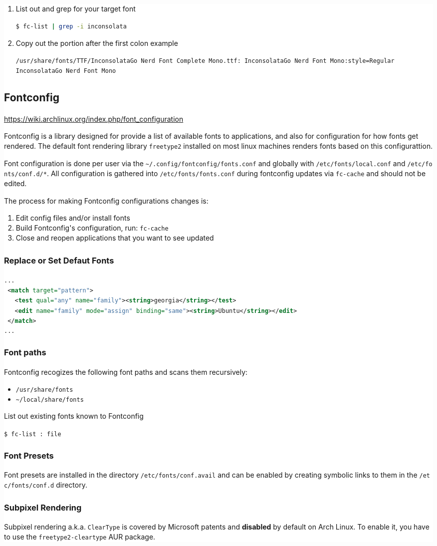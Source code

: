 1. List out and grep for your target font
   ```bash
   $ fc-list | grep -i inconsolata
   ```
2. Copy out the portion after the first colon example
   ```
   /usr/share/fonts/TTF/InconsolataGo Nerd Font Complete Mono.ttf: InconsolataGo Nerd Font Mono:style=Regular
   InconsolataGo Nerd Font Mono
   ```

## Fontconfig
https://wiki.archlinux.org/index.php/font_configuration

Fontconfig is a library designed for provide a list of available fonts to applications, and also for
configuration for how fonts get rendered. The default font rendering library `freetype2` installed on
most linux machines renders fonts based on this configurattion.

Font configuration is done per user via the `~/.config/fontconfig/fonts.conf` and globally with
`/etc/fonts/local.conf` and `/etc/fonts/conf.d/*`.  All configuration is gathered into
`/etc/fonts/fonts.conf` during fontconfig updates via `fc-cache` and should not be edited.

The process for making Fontconfig configurations changes is:
1. Edit config files and/or install fonts
2. Build Fontconfig's configuration, run: `fc-cache`
3. Close and reopen applications that you want to see updated

### Replace or Set Defaut Fonts
```xml
...
 <match target="pattern">
   <test qual="any" name="family"><string>georgia</string></test>
   <edit name="family" mode="assign" binding="same"><string>Ubuntu</string></edit>
 </match>
...
```

### Font paths
Fontconfig recogizes the following font paths and scans them recursively:
* `/usr/share/fonts`
* `~/local/share/fonts`

List out existing fonts known to Fontconfig
```bash
$ fc-list : file
```

### Font Presets
Font presets are installed in the directory `/etc/fonts/conf.avail` and can be enabled by creating
symbolic links to them in the `/etc/fonts/conf.d` directory.

### Subpixel Rendering
Subpixel rendering a.k.a. `ClearType` is covered by Microsoft patents and **disabled** by default on
Arch Linux. To enable it, you have to use the `freetype2-cleartype` AUR package.
